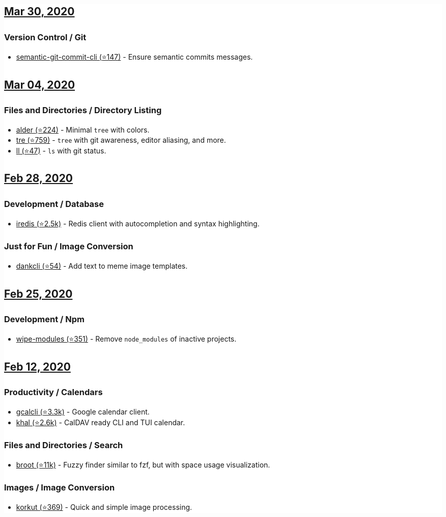 ## [Mar 30, 2020](/content/2020/03/30/README.md)

### Version Control / Git

*   [semantic-git-commit-cli (⭐147)](https://github.com/JPeer264/node-semantic-git-commit-cli) - Ensure semantic commits messages.

## [Mar 04, 2020](/content/2020/03/04/README.md)

### Files and Directories / Directory Listing

*   [alder (⭐224)](https://github.com/aweary/alder) - Minimal `tree` with colors.
*   [tre (⭐759)](https://github.com/dduan/tre) - `tree` with git awareness, editor aliasing, and more.
*   [ll (⭐47)](https://github.com/antonmedv/ll) - `ls` with git status.

## [Feb 28, 2020](/content/2020/02/28/README.md)

### Development / Database

*   [iredis (⭐2.5k)](https://github.com/laixintao/iredis) - Redis client with autocompletion and syntax highlighting.

### Just for Fun / Image Conversion

*   [dankcli (⭐54)](https://github.com/sggts04/dankcli) - Add text to meme image templates.

## [Feb 25, 2020](/content/2020/02/25/README.md)

### Development / Npm

*   [wipe-modules (⭐351)](https://github.com/bntzio/wipe-modules) - Remove `node_modules` of inactive projects.

## [Feb 12, 2020](/content/2020/02/12/README.md)

### Productivity / Calendars

*   [gcalcli (⭐3.3k)](https://github.com/insanum/gcalcli) - Google calendar client.
*   [khal (⭐2.6k)](https://github.com/pimutils/khal) - CalDAV ready CLI and TUI calendar.

### Files and Directories / Search

*   [broot (⭐11k)](https://github.com/Canop/broot) - Fuzzy finder similar to fzf, but with space usage visualization.

### Images / Image Conversion

*   [korkut (⭐369)](https://github.com/oguzhaninan/korkut) - Quick and simple image processing.
